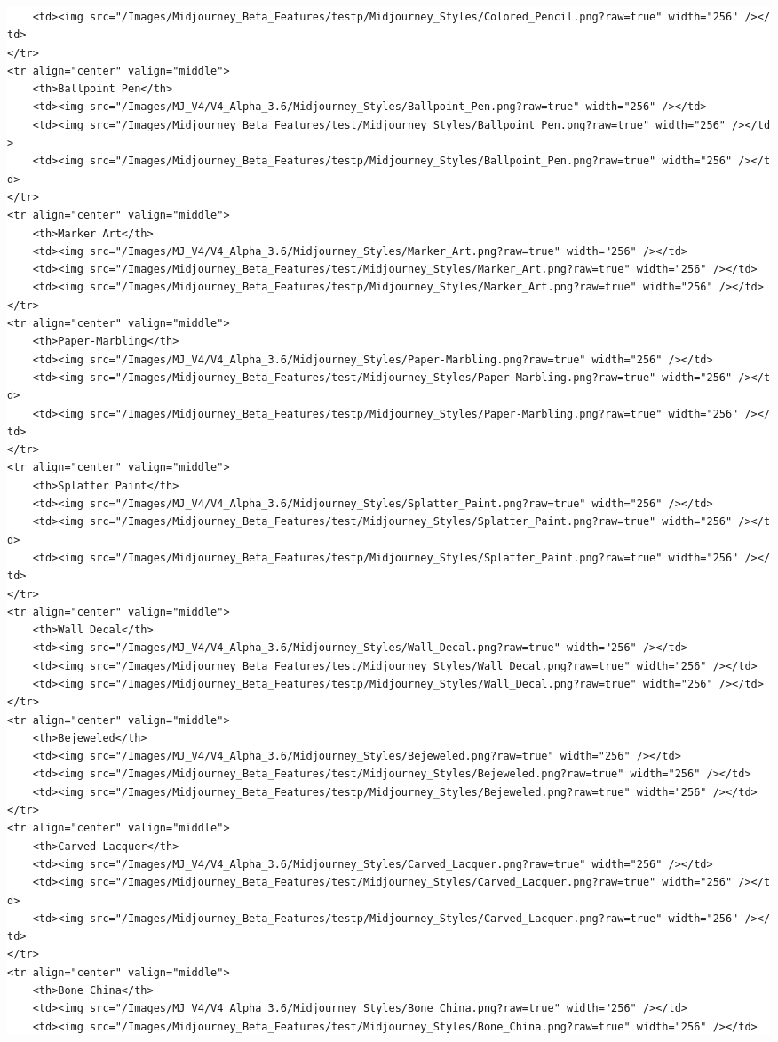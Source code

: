         <td><img src="/Images/Midjourney_Beta_Features/testp/Midjourney_Styles/Colored_Pencil.png?raw=true" width="256" /></td>
    </tr>
    <tr align="center" valign="middle">
        <th>Ballpoint Pen</th>
    	<td><img src="/Images/MJ_V4/V4_Alpha_3.6/Midjourney_Styles/Ballpoint_Pen.png?raw=true" width="256" /></td>
        <td><img src="/Images/Midjourney_Beta_Features/test/Midjourney_Styles/Ballpoint_Pen.png?raw=true" width="256" /></td>
        <td><img src="/Images/Midjourney_Beta_Features/testp/Midjourney_Styles/Ballpoint_Pen.png?raw=true" width="256" /></td>
    </tr>
    <tr align="center" valign="middle">
        <th>Marker Art</th>
        <td><img src="/Images/MJ_V4/V4_Alpha_3.6/Midjourney_Styles/Marker_Art.png?raw=true" width="256" /></td>
        <td><img src="/Images/Midjourney_Beta_Features/test/Midjourney_Styles/Marker_Art.png?raw=true" width="256" /></td>
        <td><img src="/Images/Midjourney_Beta_Features/testp/Midjourney_Styles/Marker_Art.png?raw=true" width="256" /></td>
    </tr>
    <tr align="center" valign="middle">
        <th>Paper-Marbling</th>
    	<td><img src="/Images/MJ_V4/V4_Alpha_3.6/Midjourney_Styles/Paper-Marbling.png?raw=true" width="256" /></td>
        <td><img src="/Images/Midjourney_Beta_Features/test/Midjourney_Styles/Paper-Marbling.png?raw=true" width="256" /></td>
        <td><img src="/Images/Midjourney_Beta_Features/testp/Midjourney_Styles/Paper-Marbling.png?raw=true" width="256" /></td>
    </tr>
    <tr align="center" valign="middle">
        <th>Splatter Paint</th>
    	<td><img src="/Images/MJ_V4/V4_Alpha_3.6/Midjourney_Styles/Splatter_Paint.png?raw=true" width="256" /></td>
        <td><img src="/Images/Midjourney_Beta_Features/test/Midjourney_Styles/Splatter_Paint.png?raw=true" width="256" /></td>
        <td><img src="/Images/Midjourney_Beta_Features/testp/Midjourney_Styles/Splatter_Paint.png?raw=true" width="256" /></td>
    </tr>
    <tr align="center" valign="middle">
        <th>Wall Decal</th>
    	<td><img src="/Images/MJ_V4/V4_Alpha_3.6/Midjourney_Styles/Wall_Decal.png?raw=true" width="256" /></td>
        <td><img src="/Images/Midjourney_Beta_Features/test/Midjourney_Styles/Wall_Decal.png?raw=true" width="256" /></td>
        <td><img src="/Images/Midjourney_Beta_Features/testp/Midjourney_Styles/Wall_Decal.png?raw=true" width="256" /></td>
    </tr>
    <tr align="center" valign="middle">
        <th>Bejeweled</th>
    	<td><img src="/Images/MJ_V4/V4_Alpha_3.6/Midjourney_Styles/Bejeweled.png?raw=true" width="256" /></td>
        <td><img src="/Images/Midjourney_Beta_Features/test/Midjourney_Styles/Bejeweled.png?raw=true" width="256" /></td>
        <td><img src="/Images/Midjourney_Beta_Features/testp/Midjourney_Styles/Bejeweled.png?raw=true" width="256" /></td>
    </tr>
    <tr align="center" valign="middle">
        <th>Carved Lacquer</th>
    	<td><img src="/Images/MJ_V4/V4_Alpha_3.6/Midjourney_Styles/Carved_Lacquer.png?raw=true" width="256" /></td>
        <td><img src="/Images/Midjourney_Beta_Features/test/Midjourney_Styles/Carved_Lacquer.png?raw=true" width="256" /></td>
        <td><img src="/Images/Midjourney_Beta_Features/testp/Midjourney_Styles/Carved_Lacquer.png?raw=true" width="256" /></td>
    </tr>
    <tr align="center" valign="middle">
        <th>Bone China</th>
    	<td><img src="/Images/MJ_V4/V4_Alpha_3.6/Midjourney_Styles/Bone_China.png?raw=true" width="256" /></td>
        <td><img src="/Images/Midjourney_Beta_Features/test/Midjourney_Styles/Bone_China.png?raw=true" width="256" /></td>